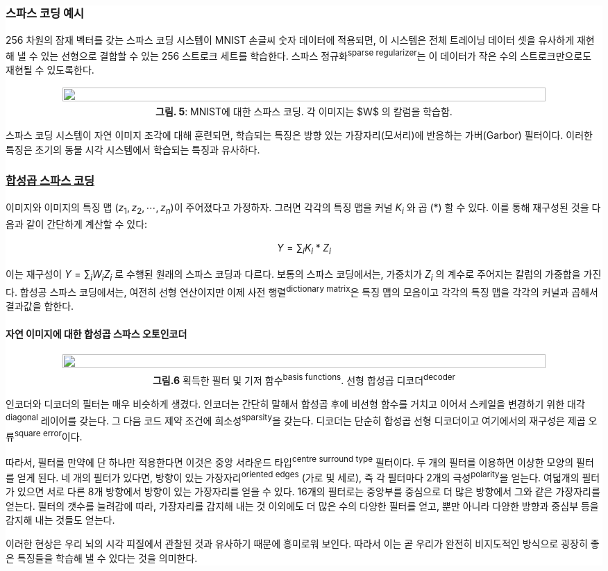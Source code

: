 

### 스파스 코딩 예시


256 차원의 잠재 벡터를 갖는 스파스 코딩 시스템이 MNIST 손글씨 숫자 데이터에 적용되면, 이 시스템은 전체 트레이닝 데이터 셋을 유사하게 재현해 낼 수 있는 선형으로 결합할 수 있는 256 스트로크 세트를 학습한다. 스파스 정규화<sup>sparse regularizer</sup>는 이 데이터가 작은 수의 스트로크만으로도 재현될 수 있도록한다. 


<center>
<img src="{{site.baseurl}}/images/week08/08-2/fig5.png" height="70%" width="90%"/><br>
<b>그림. 5</b>: MNIST에 대한 스파스 코딩. 각 이미지는 $W$ 의 칼럼을 학습함.
</center>


스파스 코딩 시스템이 자연 이미지 조각에 대해 훈련되면, 학습되는 특징은 방향 있는 가장자리(모서리)에 반응하는 가버(Garbor) 필터이다. 이러한 특징은 초기의 동물 시각 시스템에서 학습되는 특징과 유사하다. 



### [합성곱 스파스 코딩](https://www.youtube.com/watch?v=ZaVP2SY23nc&t=4066s)


이미지와 이미지의 특징 맵 ($z_1, z_2, \cdots, z_n$)이 주어졌다고 가정하자. 그러면 각각의 특징 맵을 커널 $K_i$ 와 곱 ($*$) 할 수 있다. 이를 통해 재구성된 것을 다음과 같이 간단하게 계산할 수 있다:

$$Y=\sum_{i}K_i*Z_i$$


이는 재구성이 $Y=\sum_{i}W_iZ_i$ 로 수행된 원래의 스파스 코딩과 다르다. 보통의 스파스 코딩에서는, 가중치가 $Z_i$ 의 계수로 주어지는 칼럼의 가중합을 가진다. 합성공 스파스 코딩에서는, 여전히 선형 연산이지만 이제 사전 행렬<sup>dictionary matrix</sup>은 특징 맵의 모음이고 각각의 특징 맵을 각각의 커널과 곱해서 결과값을 합한다.



#### 자연 이미지에 대한 합성곱 스파스 오토인코더


<center>
<img src="{{site.baseurl}}/images/week08/08-2/fig6.png" height="90%" width="90%"/><br>
<b>그림.6</b> 획득한 필터 및 기저 함수<sup>basis functions</sup>. 선형 합성곱 디코더<sup>decoder</sup>
</center>


인코더와 디코더의 필터는 매우 비슷하게 생겼다. 인코더는 간단히 말해서 합성곱 후에 비선형 함수를 거치고 이어서 스케일을 변경하기 위한 대각<sup>diagonal</sup> 레이어를 갖는다. 그 다음 코드 제약 조건에 희소성<sup>sparsity</sup>을 갖는다.  디코더는 단순히 합성곱 선형 디코더이고 여기에서의 재구성은 제곱 오류<sup>square error</sup>이다. 


따라서, 필터를 만약에 단 하나만 적용한다면 이것은 중앙 서라운드 타입<sup>centre surround type</sup> 필터이다. 두 개의 필터를 이용하면 이상한 모양의 필터를 얻게 된다. 네 개의 필터가 있다면, 방향이 있는 가장자리<sup>oriented edges</sup> (가로 및 세로), 즉 각 필터마다 2개의 극성<sup>polarity</sup>을 얻는다. 여덟개의 필터가 있으면 서로 다른 8개 방향에서 방향이 있는 가장자리를 얻을 수 있다. 16개의 필터로는 중앙부를 중심으로 더 많은 방향에서 그와 같은 가장자리를 얻는다. 필터의 갯수를 늘려감에 따라, 가장자리를 감지해 내는 것 이외에도 더 많은 수의 다양한 필터를 얻고, 뿐만 아니라 다양한 방향과 중심부 등을 감지해 내는 것들도 얻는다. 


이러한 현상은 우리 뇌의 시각 피질에서 관찰된 것과 유사하기 때문에 흥미로워 보인다. 따라서 이는 곧 우리가 완전히 비지도적인 방식으로 굉장히 좋은 특징들을 학습해 낼 수 있다는 것을 의미한다. 

